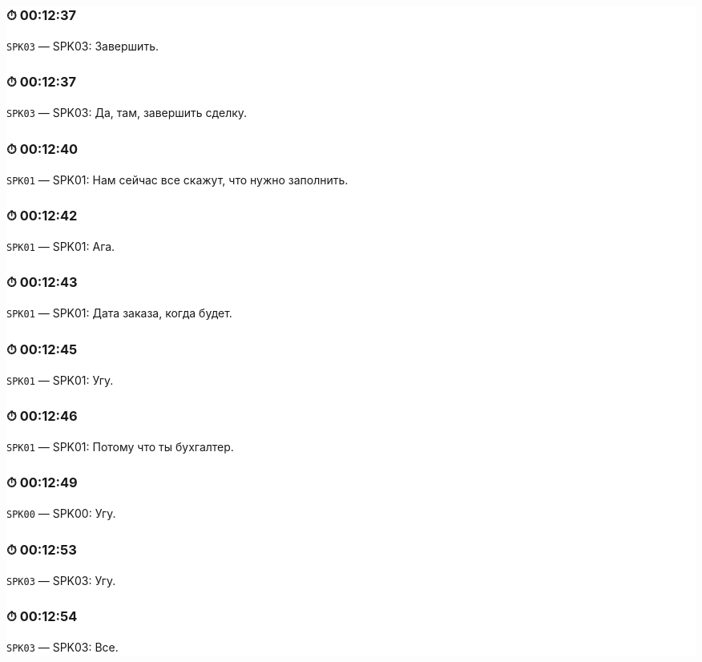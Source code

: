 ### ⏱ 00:12:37

`SPK03` — SPK03:  Завершить.

<a id="tc001237"></a>

### ⏱ 00:12:37

`SPK03` — SPK03:  Да, там, завершить сделку.

<a id="tc001240"></a>

### ⏱ 00:12:40

`SPK01` — SPK01:  Нам сейчас все скажут, что нужно заполнить.

<a id="tc001242"></a>

### ⏱ 00:12:42

`SPK01` — SPK01:  Ага.

<a id="tc001243"></a>

### ⏱ 00:12:43

`SPK01` — SPK01:  Дата заказа, когда будет.

<a id="tc001245"></a>

### ⏱ 00:12:45

`SPK01` — SPK01:  Угу.

<a id="tc001246"></a>

### ⏱ 00:12:46

`SPK01` — SPK01:  Потому что ты бухгалтер.

<a id="tc001249"></a>

### ⏱ 00:12:49

`SPK00` — SPK00:  Угу.

<a id="tc001253"></a>

### ⏱ 00:12:53

`SPK03` — SPK03:  Угу.

<a id="tc001254"></a>

### ⏱ 00:12:54

`SPK03` — SPK03:  Все.
